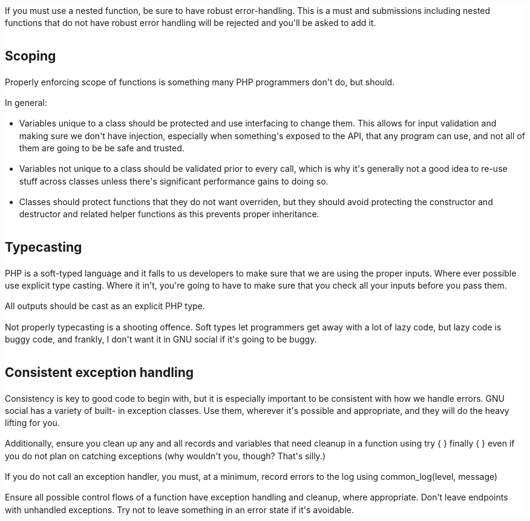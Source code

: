 If you must use a nested function, be sure to have robust error-handling.
This is a must and submissions including nested functions that do not have
robust error handling will be rejected and you'll be asked to add it.


Scoping
-------------------------------------------------------------------------------
Properly enforcing scope of functions is something many PHP programmers don't
do, but should.

In general:
*  Variables unique to a class should be protected and use interfacing to
   change them.  This allows for input validation and making sure we don't have
   injection, especially when something's exposed to the API, that any program
   can use, and not all of them are going to be be safe and trusted.

*  Variables not unique to a class should be validated prior to every call,
   which is why it's generally not a good idea to re-use stuff across classes
   unless there's significant performance gains to doing so.

*  Classes should protect functions that they do not want overriden, but they
   should avoid protecting the constructor and destructor and related helper
   functions as this prevents proper inheritance.


Typecasting
-------------------------------------------------------------------------------
PHP is a soft-typed language and it falls to us developers to make sure that
we are using the proper inputs.  Where ever possible use explicit type casting.
Where it in't, you're going to have to make sure that you check all your
inputs before you pass them.

All outputs should be cast as an explicit PHP type.

Not properly typecasting is a shooting offence.  Soft types let programmers
get away with a lot of lazy code, but lazy code is buggy code, and frankly, I
don't want it in GNU social if it's going to be buggy.


Consistent exception handling
-------------------------------------------------------------------------------
Consistency is key to good code to begin with, but it is especially important
to be consistent with how we handle errors.  GNU social has a variety of built-
in exception classes.  Use them, wherever it's possible and appropriate, and
they will do the heavy lifting for you.

Additionally, ensure you clean up any and all records and variables that need
cleanup in a function using try { } finally { } even if you do not plan on
catching exceptions (why wouldn't you, though?  That's silly.)

If you do not call an exception handler, you must, at a minimum, record errors
to the log using common_log(level, message)

Ensure all possible control flows of a function have exception handling and
cleanup, where appropriate.  Don't leave endpoints with unhandled exceptions.
Try not to leave something in an error state if it's avoidable.
